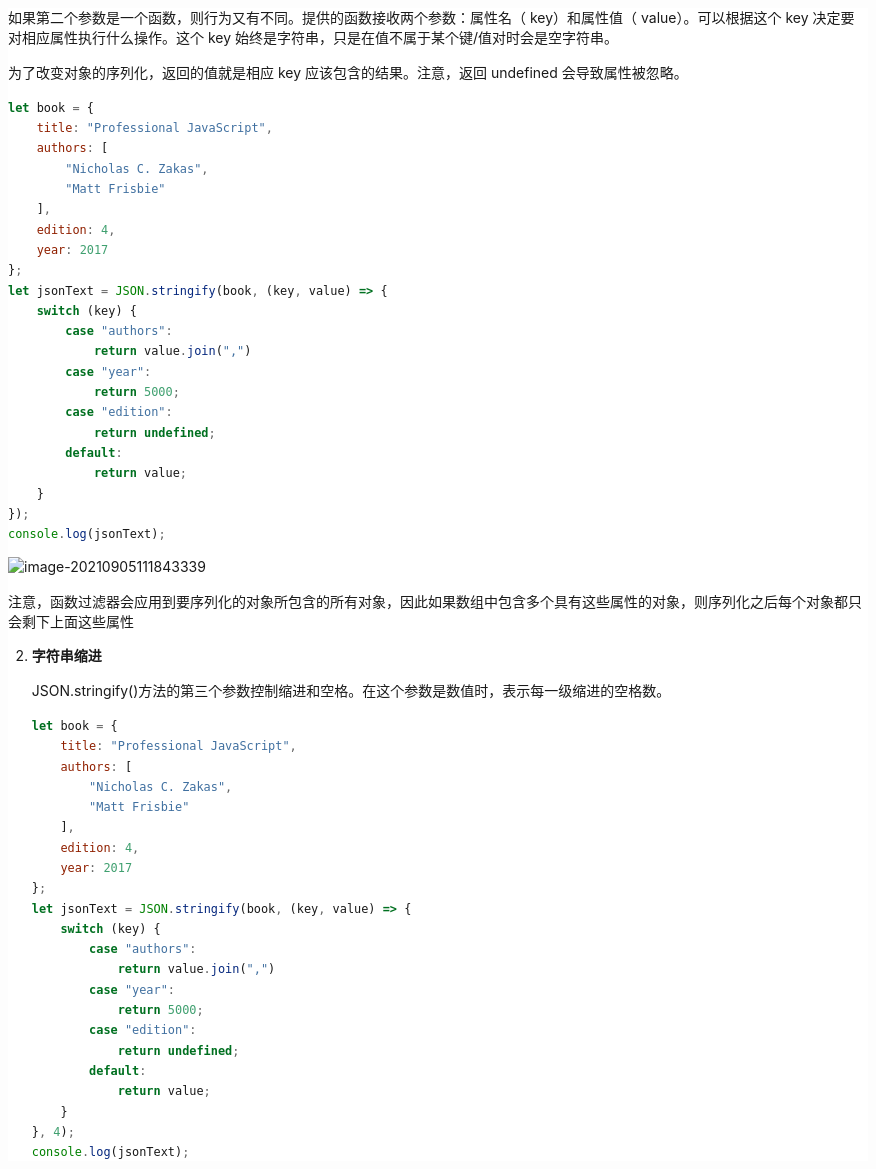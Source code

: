    如果第二个参数是一个函数，则行为又有不同。提供的函数接收两个参数：属性名（ key）和属性值（ value）。可以根据这个 key 决定要对相应属性执行什么操作。这个 key 始终是字符串，只是在值不属于某个键/值对时会是空字符串。  

   为了改变对象的序列化，返回的值就是相应 key 应该包含的结果。注意，返回 undefined 会导致属性被忽略。  

   ```javascript
   let book = {
       title: "Professional JavaScript",
       authors: [
           "Nicholas C. Zakas",
           "Matt Frisbie"
       ],
       edition: 4,
       year: 2017
   };
   let jsonText = JSON.stringify(book, (key, value) => {
       switch (key) {
           case "authors":
               return value.join(",")
           case "year":
               return 5000;
           case "edition":
               return undefined;
           default:
               return value;
       }
   });
   console.log(jsonText);
   ```

   ![image-20210905111843339](https://i.loli.net/2021/09/05/WkhHsBepVzmUiOl.png)

   注意，函数过滤器会应用到要序列化的对象所包含的所有对象，因此如果数组中包含多个具有这些属性的对象，则序列化之后每个对象都只会剩下上面这些属性  

2. **字符串缩进**

   JSON.stringify()方法的第三个参数控制缩进和空格。在这个参数是数值时，表示每一级缩进的空格数。  

   ```javascript
   let book = {
       title: "Professional JavaScript",
       authors: [
           "Nicholas C. Zakas",
           "Matt Frisbie"
       ],
       edition: 4,
       year: 2017
   };
   let jsonText = JSON.stringify(book, (key, value) => {
       switch (key) {
           case "authors":
               return value.join(",")
           case "year":
               return 5000;
           case "edition":
               return undefined;
           default:
               return value;
       }
   }, 4);
   console.log(jsonText);
   ```
